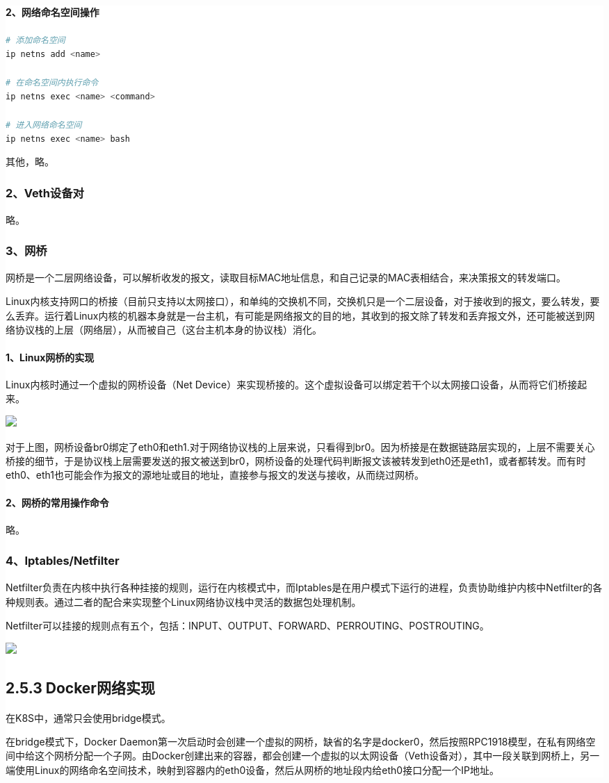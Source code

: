 #### 2、网络命名空间操作

```bash
# 添加命名空间
ip netns add <name>

# 在命名空间内执行命令
ip netns exec <name> <command>

# 进入网络命名空间
ip netns exec <name> bash
```

其他，略。

### 2、Veth设备对

略。

### 3、网桥

网桥是一个二层网络设备，可以解析收发的报文，读取目标MAC地址信息，和自己记录的MAC表相结合，来决策报文的转发端口。

Linux内核支持网口的桥接（目前只支持以太网接口），和单纯的交换机不同，交换机只是一个二层设备，对于接收到的报文，要么转发，要么丢弃。运行着Linux内核的机器本身就是一台主机，有可能是网络报文的目的地，其收到的报文除了转发和丢弃报文外，还可能被送到网络协议栈的上层（网络层），从而被自己（这台主机本身的协议栈）消化。

#### 1、Linux网桥的实现

Linux内核时通过一个虚拟的网桥设备（Net Device）来实现桥接的。这个虚拟设备可以绑定若干个以太网接口设备，从而将它们桥接起来。

![](https://borinboy.oss-cn-shanghai.aliyuncs.com/huan/20211227101352.png)

对于上图，网桥设备br0绑定了eth0和eth1.对于网络协议栈的上层来说，只看得到br0。因为桥接是在数据链路层实现的，上层不需要关心桥接的细节，于是协议栈上层需要发送的报文被送到br0，网桥设备的处理代码判断报文该被转发到eth0还是eth1，或者都转发。而有时eth0、eth1也可能会作为报文的源地址或目的地址，直接参与报文的发送与接收，从而绕过网桥。

#### 2、网桥的常用操作命令

略。

### 4、Iptables/Netfilter

Netfilter负责在内核中执行各种挂接的规则，运行在内核模式中，而Iptables是在用户模式下运行的进程，负责协助维护内核中Netfilter的各种规则表。通过二者的配合来实现整个Linux网络协议栈中灵活的数据包处理机制。

Netfilter可以挂接的规则点有五个，包括：INPUT、OUTPUT、FORWARD、PERROUTING、POSTROUTING。

![](https://borinboy.oss-cn-shanghai.aliyuncs.com/huan/20211227191720.png)

## 2.5.3 Docker网络实现

在K8S中，通常只会使用bridge模式。

在bridge模式下，Docker Daemon第一次启动时会创建一个虚拟的网桥，缺省的名字是docker0，然后按照RPC1918模型，在私有网络空间中给这个网桥分配一个子网。由Docker创建出来的容器，都会创建一个虚拟的以太网设备（Veth设备对），其中一段关联到网桥上，另一端使用Linux的网络命名空间技术，映射到容器内的eth0设备，然后从网桥的地址段内给eth0接口分配一个IP地址。
